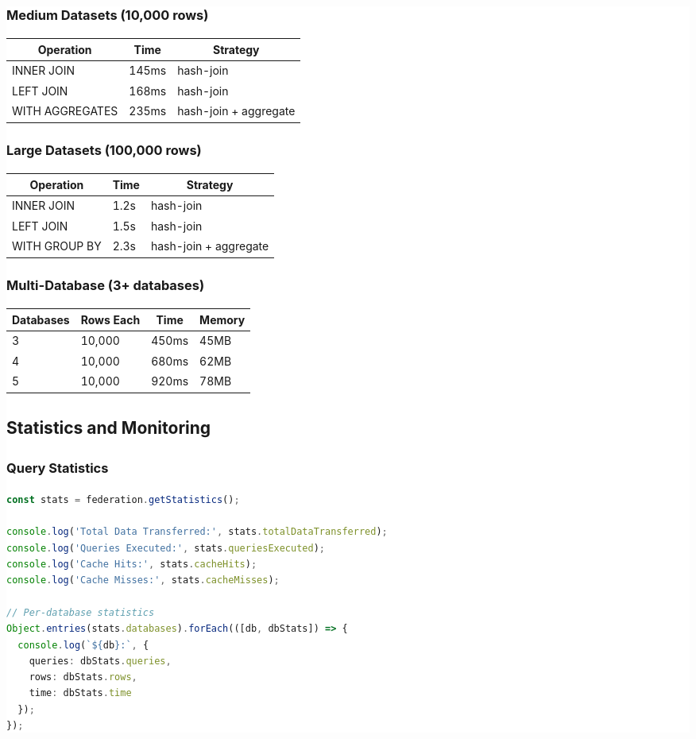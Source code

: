 ### Medium Datasets (10,000 rows)

| Operation | Time | Strategy |
|-----------|------|----------|
| INNER JOIN | 145ms | hash-join |
| LEFT JOIN | 168ms | hash-join |
| WITH AGGREGATES | 235ms | hash-join + aggregate |

### Large Datasets (100,000 rows)

| Operation | Time | Strategy |
|-----------|------|----------|
| INNER JOIN | 1.2s | hash-join |
| LEFT JOIN | 1.5s | hash-join |
| WITH GROUP BY | 2.3s | hash-join + aggregate |

### Multi-Database (3+ databases)

| Databases | Rows Each | Time | Memory |
|-----------|-----------|------|--------|
| 3 | 10,000 | 450ms | 45MB |
| 4 | 10,000 | 680ms | 62MB |
| 5 | 10,000 | 920ms | 78MB |

## Statistics and Monitoring

### Query Statistics

```typescript
const stats = federation.getStatistics();

console.log('Total Data Transferred:', stats.totalDataTransferred);
console.log('Queries Executed:', stats.queriesExecuted);
console.log('Cache Hits:', stats.cacheHits);
console.log('Cache Misses:', stats.cacheMisses);

// Per-database statistics
Object.entries(stats.databases).forEach(([db, dbStats]) => {
  console.log(`${db}:`, {
    queries: dbStats.queries,
    rows: dbStats.rows,
    time: dbStats.time
  });
});
```
